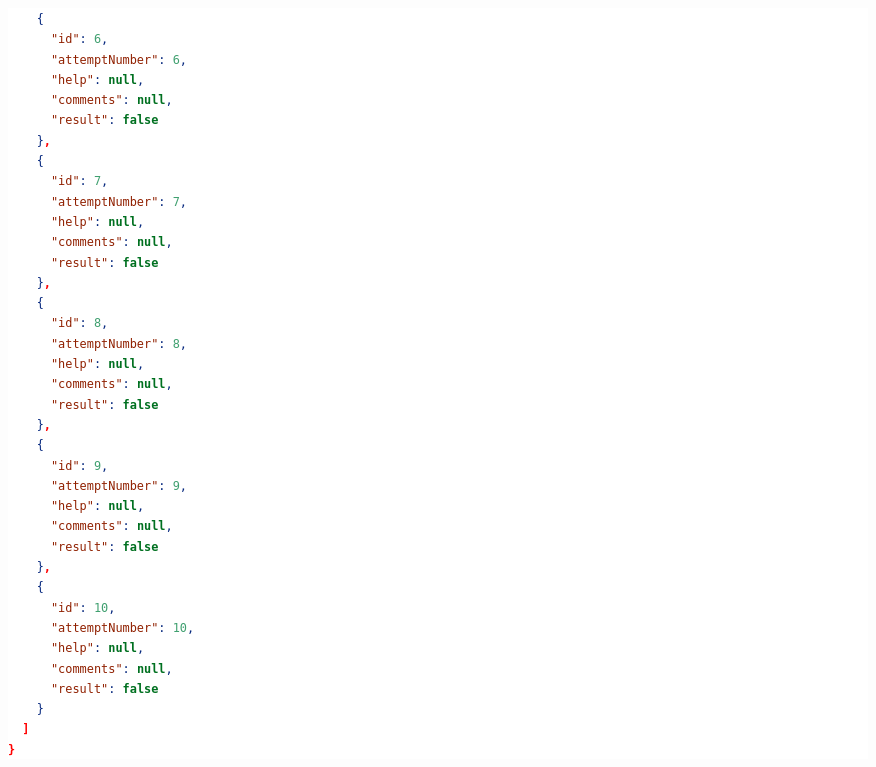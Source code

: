 ```json
    {
      "id": 6,
      "attemptNumber": 6,
      "help": null,
      "comments": null,
      "result": false
    },
    {
      "id": 7,
      "attemptNumber": 7,
      "help": null,
      "comments": null,
      "result": false
    },
    {
      "id": 8,
      "attemptNumber": 8,
      "help": null,
      "comments": null,
      "result": false
    },
    {
      "id": 9,
      "attemptNumber": 9,
      "help": null,
      "comments": null,
      "result": false
    },
    {
      "id": 10,
      "attemptNumber": 10,
      "help": null,
      "comments": null,
      "result": false
    }
  ]
}
```
